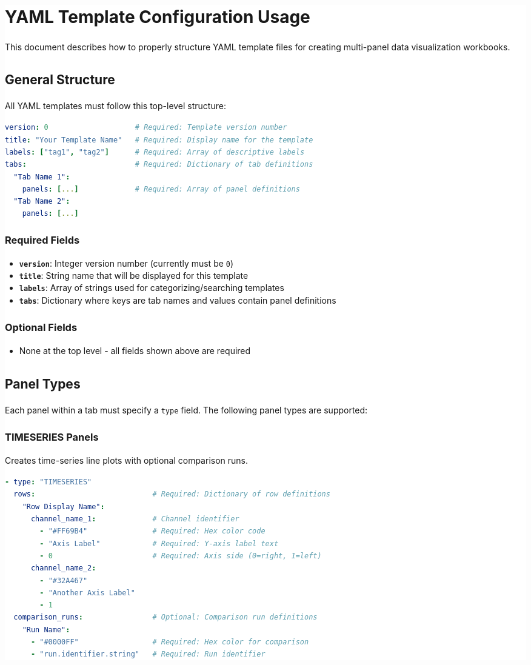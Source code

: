 # YAML Template Configuration Usage

This document describes how to properly structure YAML template files for creating multi-panel data visualization workbooks.

## General Structure

All YAML templates must follow this top-level structure:

```yaml
version: 0                    # Required: Template version number
title: "Your Template Name"   # Required: Display name for the template  
labels: ["tag1", "tag2"]      # Required: Array of descriptive labels
tabs:                         # Required: Dictionary of tab definitions
  "Tab Name 1":
    panels: [...]             # Required: Array of panel definitions
  "Tab Name 2": 
    panels: [...]
```

### Required Fields
- **`version`**: Integer version number (currently must be `0`)
- **`title`**: String name that will be displayed for this template
- **`labels`**: Array of strings used for categorizing/searching templates
- **`tabs`**: Dictionary where keys are tab names and values contain panel definitions

### Optional Fields
- None at the top level - all fields shown above are required

## Panel Types

Each panel within a tab must specify a `type` field. The following panel types are supported:

### TIMESERIES Panels

Creates time-series line plots with optional comparison runs.

```yaml
- type: "TIMESERIES"
  rows:                           # Required: Dictionary of row definitions
    "Row Display Name":
      channel_name_1:             # Channel identifier
        - "#FF69B4"               # Required: Hex color code
        - "Axis Label"            # Required: Y-axis label text
        - 0                       # Required: Axis side (0=right, 1=left)
      channel_name_2:
        - "#32A467"
        - "Another Axis Label" 
        - 1
  comparison_runs:                # Optional: Comparison run definitions
    "Run Name":
      - "#0000FF"                 # Required: Hex color for comparison
      - "run.identifier.string"   # Required: Run identifier
```
